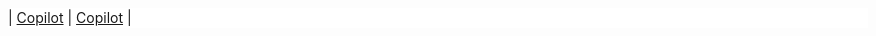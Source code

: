 | [Copilot](https://www.bing.com/chat?showconv=1&sendquery=1&q=Correct+and+explain+this+code%3A+%60%60%60java%0D%0Apublic+class+DatabaseConnection+%7B%0D%0A++++public+Object+execute%28String+sql%29+%7B%0D%0A++++++++if+%28sql.startsWith%28%22SELECT%22%29%29+%7B%0D%0A++++++++++++return+new+ResultSet%28%29%3B%0D%0A++++++++%7D+else+if+%28sql.startsWith%28%22INSERT%22%29%29+%7B%0D%0A++++++++++++return+Integer.valueOf%2842%29%3B%0D%0A++++++++%7D+else+if+%28sql.startsWith%28%22UPDATE%22%29%29+%7B%0D%0A++++++++++++return+Boolean.TRUE%3B%0D%0A++++++++%7D%0D%0A++++++++return+null%3B%0D%0A++++++++%2F%2F+The+billion+dollar+mistake%0D%0A++++%7D%0D%0A%7D%0D%0A%0D%0Apublic+class+QueryHandler+%7B%0D%0A++++public+void+handle%28String+sql%2C+DatabaseConnection+db%29+%7B%0D%0A++++++++Object+result+%3D+db.execute%28sql%29%3B%0D%0A++++++++%2F%2F+The+caller+needs+to+be+aware+of+many+different+types%0D%0A++++++++if+%28result+instanceof+ResultSet%29+%7B%0D%0A++++++++++++System.out.println%28%22Fetched+rows%22%29%3B%0D%0A++++++++%7D+else+if+%28result+instanceof+Integer%29+%7B%0D%0A++++++++++++System.out.println%28%22Inserted+%22+%2B+result%29%3B%0D%0A++++++++%7D+else+if+%28result+instanceof+Boolean%29+%7B%0D%0A++++++++++++System.out.println%28%22Updated+%22+%2B+result%29%3B%0D%0A++++++++%7D+else+%7B%0D%0A++++++++++++System.out.println%28%22Unknown+result%22%29%3B%0D%0A++++++++%7D%0D%0A++++%7D%0D%0A%7D%0D%0A%0D%0A%2F%2F+This+second+class+has+a+method+execute%28%29%0D%0A%2F%2F+which+is+NOT+polymorphic+since+it+returns+%0D%0A%2F%2F+another+types%0D%0Apublic+class+NonRelationalDatabaseConnection+%7B%0D%0A++++public+Object+execute%28String+qu) | [Copilot](https://www.bing.com/chat?showconv=1&sendquery=1&q=Replace+methods+returning+Object%2C+Any%2C+or+null+with+specific+return+types.+Create+proper+abstractions+and+null+object+patterns.+Ensure+type+safety+and+clear+contracts%3A+%60%60%60java%0D%0Apublic+class+DatabaseConnection+%7B%0D%0A++++public+Object+execute%28String+sql%29+%7B%0D%0A++++++++if+%28sql.startsWith%28%22SELECT%22%29%29+%7B%0D%0A++++++++++++return+new+ResultSet%28%29%3B%0D%0A++++++++%7D+else+if+%28sql.startsWith%28%22INSERT%22%29%29+%7B%0D%0A++++++++++++return+Integer.valueOf%2842%29%3B%0D%0A++++++++%7D+else+if+%28sql.startsWith%28%22UPDATE%22%29%29+%7B%0D%0A++++++++++++return+Boolean.TRUE%3B%0D%0A++++++++%7D%0D%0A++++++++return+null%3B%0D%0A++++++++%2F%2F+The+billion+dollar+mistake%0D%0A++++%7D%0D%0A%7D%0D%0A%0D%0Apublic+class+QueryHandler+%7B%0D%0A++++public+void+handle%28String+sql%2C+DatabaseConnection+db%29+%7B%0D%0A++++++++Object+result+%3D+db.execute%28sql%29%3B%0D%0A++++++++%2F%2F+The+caller+needs+to+be+aware+of+many+different+types%0D%0A++++++++if+%28result+instanceof+ResultSet%29+%7B%0D%0A++++++++++++System.out.println%28%22Fetched+rows%22%29%3B%0D%0A++++++++%7D+else+if+%28result+instanceof+Integer%29+%7B%0D%0A++++++++++++System.out.println%28%22Inserted+%22+%2B+result%29%3B%0D%0A++++++++%7D+else+if+%28result+instanceof+Boolean%29+%7B%0D%0A++++++++++++System.out.println%28%22Updated+%22+%2B+result%29%3B%0D%0A++++++++%7D+else+%7B%0D%0A++++++++++++System.out.println%28%22Unknown+result%22%29%3B%0D%0A++++++++%7D%0D%0A++++%7D%0D%0A%7D%0D%0A%0D%0A%2F%2F+This+second+class+has+a+method+execute%28%29%0D%0A%2F%2F+which+is+NOT+polymorphic+since+it+returns+%0D%0A%2F%2F+another+types%0D%0Apublic+class+NonRelationalDatabaseConnection+%7B%0D%0A++++public+Object+execute%28String+qu) |